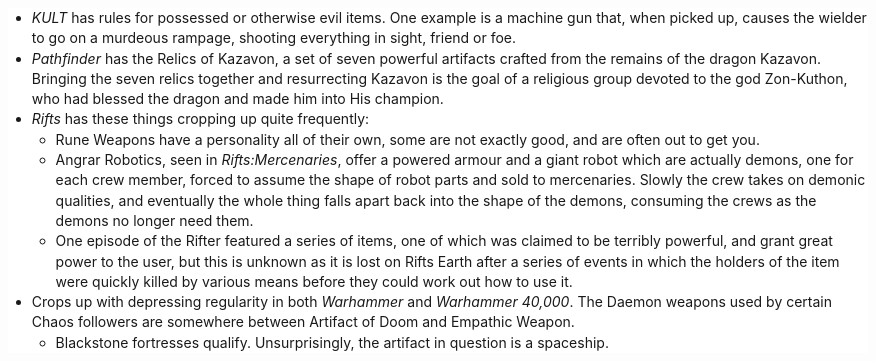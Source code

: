 -   _KULT_ has rules for possessed or otherwise evil items. One example is a machine gun that, when picked up, causes the wielder to go on a murdeous rampage, shooting everything in sight, friend or foe.
-   _Pathfinder_ has the Relics of Kazavon, a set of seven powerful artifacts crafted from the remains of the dragon Kazavon. Bringing the seven relics together and resurrecting Kazavon is the goal of a religious group devoted to the god Zon-Kuthon, who had blessed the dragon and made him into His champion.
-   _Rifts_ has these things cropping up quite frequently:
    -   Rune Weapons have a personality all of their own, some are not exactly good, and are often out to get you.
    -   Angrar Robotics, seen in _Rifts:Mercenaries_, offer a powered armour and a giant robot which are actually demons, one for each crew member, forced to assume the shape of robot parts and sold to mercenaries. Slowly the crew takes on demonic qualities, and eventually the whole thing falls apart back into the shape of the demons, consuming the crews as the demons no longer need them.
    -   One episode of the Rifter featured a series of items, one of which was claimed to be terribly powerful, and grant great power to the user, but this is unknown as it is lost on Rifts Earth after a series of events in which the holders of the item were quickly killed by various means before they could work out how to use it.
-   Crops up with depressing regularity in both _Warhammer_ and _Warhammer 40,000_. The Daemon weapons used by certain Chaos followers are somewhere between Artifact of Doom and Empathic Weapon.
    -   Blackstone fortresses qualify. Unsurprisingly, the artifact in question is a spaceship.
